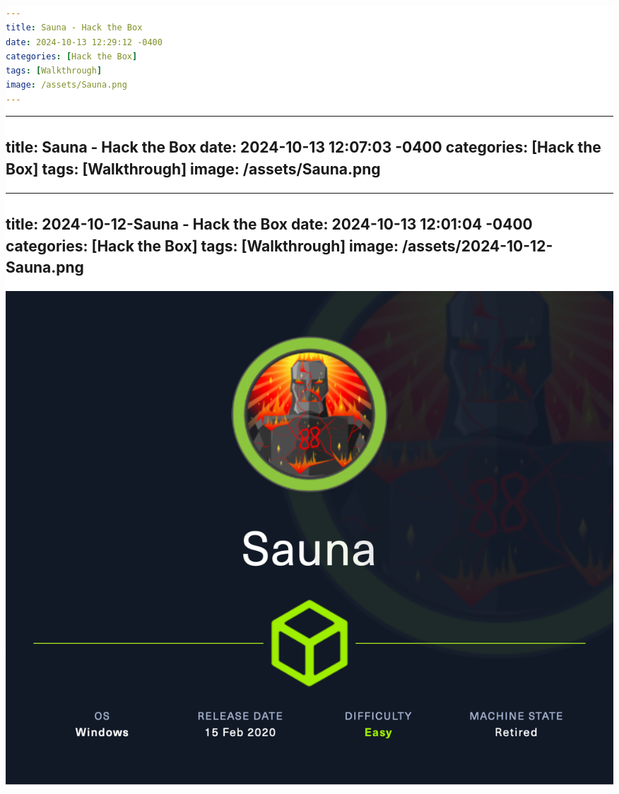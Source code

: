 ```yaml
---
title: Sauna - Hack the Box
date: 2024-10-13 12:29:12 -0400
categories: [Hack the Box]
tags: [Walkthrough]
image: /assets/Sauna.png
---
```

---
title: Sauna - Hack the Box
date: 2024-10-13 12:07:03 -0400
categories: [Hack the Box]
tags: [Walkthrough]
image: /assets/Sauna.png
---
---
title: 2024-10-12-Sauna - Hack the Box
date: 2024-10-13 12:01:04 -0400
categories: [Hack the Box]
tags: [Walkthrough]
image: /assets/2024-10-12-Sauna.png
---
![Image](/assets/Sauna.png)
